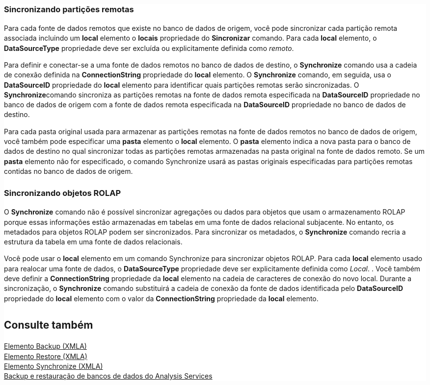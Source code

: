### <a name="synchronizing-remote-partitions"></a>Sincronizando partições remotas  
 Para cada fonte de dados remotos que existe no banco de dados de origem, você pode sincronizar cada partição remota associada incluindo um **local** elemento o **locais** propriedade do  **Sincronizar** comando. Para cada **local** elemento, o **DataSourceType** propriedade deve ser excluída ou explicitamente definida como *remoto*.  
  
 Para definir e conectar-se a uma fonte de dados remotos no banco de dados de destino, o **Synchronize** comando usa a cadeia de conexão definida na **ConnectionString** propriedade do **local**  elemento. O **Synchronize** comando, em seguida, usa o **DataSourceID** propriedade do **local** elemento para identificar quais partições remotas serão sincronizadas. O **Synchronize**comando sincroniza as partições remotas na fonte de dados remota especificada na **DataSourceID** propriedade no banco de dados de origem com a fonte de dados remota especificada na  **DataSourceID** propriedade no banco de dados de destino.  
  
 Para cada pasta original usada para armazenar as partições remotas na fonte de dados remotos no banco de dados de origem, você também pode especificar uma **pasta** elemento o **local** elemento. O **pasta** elemento indica a nova pasta para o banco de dados de destino no qual sincronizar todas as partições remotas armazenadas na pasta original na fonte de dados remoto. Se um **pasta** elemento não for especificado, o comando Synchronize usará as pastas originais especificadas para partições remotas contidas no banco de dados de origem.  
  
### <a name="synchronizing-rolap-objects"></a>Sincronizando objetos ROLAP  
 O **Synchronize** comando não é possível sincronizar agregações ou dados para objetos que usam o armazenamento ROLAP porque essas informações estão armazenadas em tabelas em uma fonte de dados relacional subjacente. No entanto, os metadados para objetos ROLAP podem ser sincronizados. Para sincronizar os metadados, o **Synchronize** comando recria a estrutura da tabela em uma fonte de dados relacionais.  
  
 Você pode usar o **local** elemento em um comando Synchronize para sincronizar objetos ROLAP. Para cada **local** elemento usado para realocar uma fonte de dados, o **DataSourceType** propriedade deve ser explicitamente definida como *Local*. . Você também deve definir a **ConnectionString** propriedade da **local** elemento na cadeia de caracteres de conexão do novo local. Durante a sincronização, o **Synchronize** comando substituirá a cadeia de conexão da fonte de dados identificada pelo **DataSourceID** propriedade do **local** elemento com o valor da **ConnectionString** propriedade da **local** elemento.  
  
## <a name="see-also"></a>Consulte também  
 [Elemento Backup &#40;XMLA&#41;](https://docs.microsoft.com/bi-reference/xmla/xml-elements-commands/backup-element-xmla)   
 [Elemento Restore &#40;XMLA&#41;](https://docs.microsoft.com/bi-reference/xmla/xml-elements-commands/restore-element-xmla)   
 [Elemento Synchronize &#40;XMLA&#41;](https://docs.microsoft.com/bi-reference/xmla/xml-elements-commands/synchronize-element-xmla)   
 [Backup e restauração de bancos de dados do Analysis Services](../../analysis-services/multidimensional-models/backup-and-restore-of-analysis-services-databases.md)  
  
  
